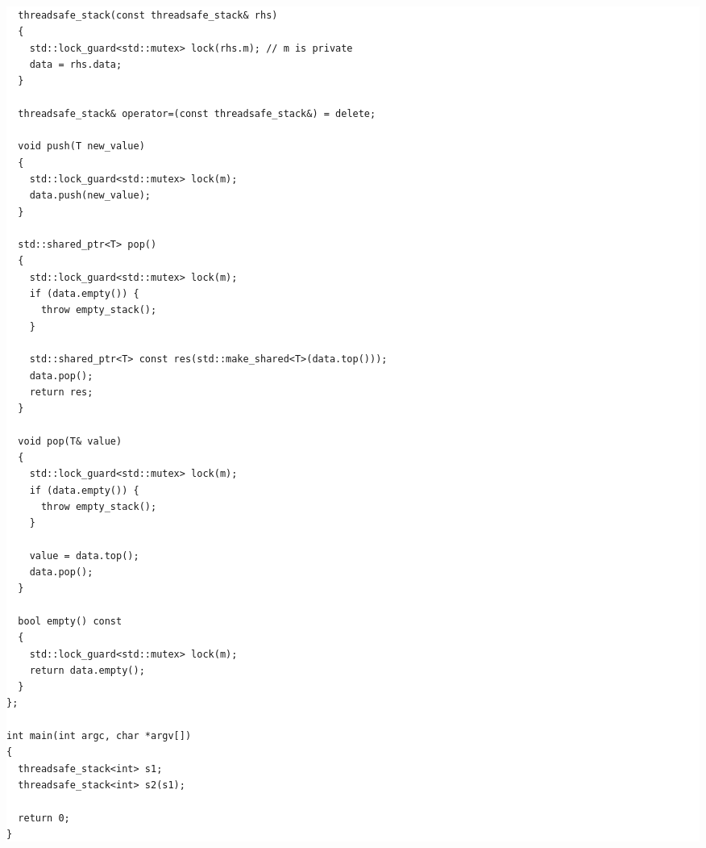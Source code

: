 ```
  threadsafe_stack(const threadsafe_stack& rhs)
  {
    std::lock_guard<std::mutex> lock(rhs.m); // m is private
    data = rhs.data;
  }

  threadsafe_stack& operator=(const threadsafe_stack&) = delete;

  void push(T new_value)
  {
    std::lock_guard<std::mutex> lock(m);
    data.push(new_value);
  }

  std::shared_ptr<T> pop()
  {
    std::lock_guard<std::mutex> lock(m);
    if (data.empty()) {
      throw empty_stack();
    }

    std::shared_ptr<T> const res(std::make_shared<T>(data.top()));
    data.pop();
    return res;
  }

  void pop(T& value)
  {
    std::lock_guard<std::mutex> lock(m);
    if (data.empty()) {
      throw empty_stack();
    }

    value = data.top();
    data.pop();
  }

  bool empty() const
  {
    std::lock_guard<std::mutex> lock(m);
    return data.empty();
  }
};

int main(int argc, char *argv[])
{
  threadsafe_stack<int> s1;
  threadsafe_stack<int> s2(s1);

  return 0;
}
```
